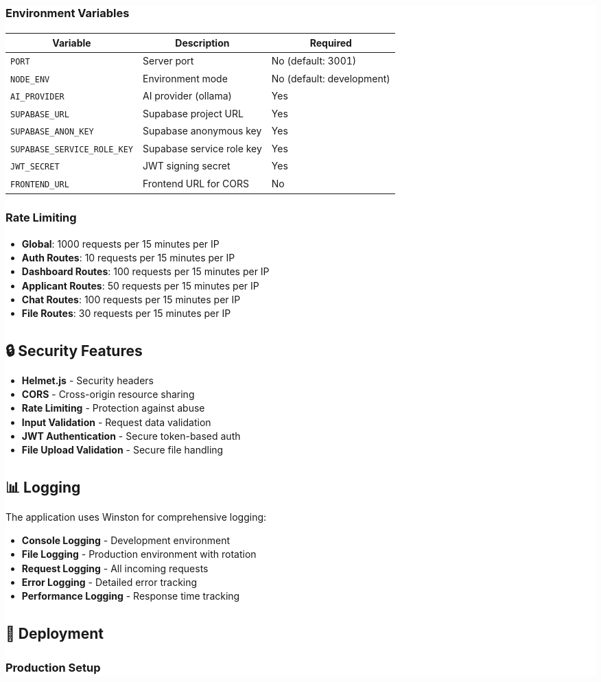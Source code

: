 ### Environment Variables

| Variable | Description | Required |
|----------|-------------|----------|
| `PORT` | Server port | No (default: 3001) |
| `NODE_ENV` | Environment mode | No (default: development) |
| `AI_PROVIDER` | AI provider (ollama) | Yes |
| `SUPABASE_URL` | Supabase project URL | Yes |
| `SUPABASE_ANON_KEY` | Supabase anonymous key | Yes |
| `SUPABASE_SERVICE_ROLE_KEY` | Supabase service role key | Yes |
| `JWT_SECRET` | JWT signing secret | Yes |
| `FRONTEND_URL` | Frontend URL for CORS | No |

### Rate Limiting

- **Global**: 1000 requests per 15 minutes per IP
- **Auth Routes**: 10 requests per 15 minutes per IP
- **Dashboard Routes**: 100 requests per 15 minutes per IP
- **Applicant Routes**: 50 requests per 15 minutes per IP
- **Chat Routes**: 100 requests per 15 minutes per IP
- **File Routes**: 30 requests per 15 minutes per IP

## 🔒 Security Features

- **Helmet.js** - Security headers
- **CORS** - Cross-origin resource sharing
- **Rate Limiting** - Protection against abuse
- **Input Validation** - Request data validation
- **JWT Authentication** - Secure token-based auth
- **File Upload Validation** - Secure file handling

## 📊 Logging

The application uses Winston for comprehensive logging:

- **Console Logging** - Development environment
- **File Logging** - Production environment with rotation
- **Request Logging** - All incoming requests
- **Error Logging** - Detailed error tracking
- **Performance Logging** - Response time tracking

## 🚀 Deployment

### Production Setup

